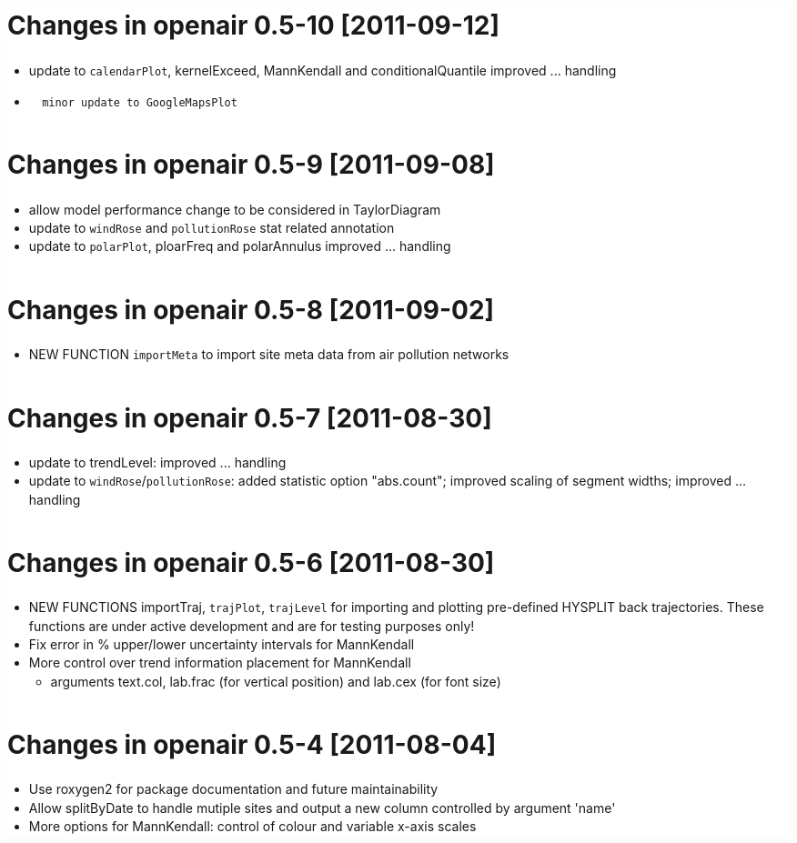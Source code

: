 # Changes in openair 0.5-10 [2011-09-12]

* update to `calendarPlot`, kernelExceed,
        MannKendall and conditionalQuantile
        improved ... handling
*       minor update to GoogleMapsPlot

# Changes in openair 0.5-9 [2011-09-08]

* allow model performance change to be considered in TaylorDiagram
* update to `windRose` and `pollutionRose`
        stat related annotation
* update to `polarPlot`, ploarFreq and polarAnnulus
        improved ... handling

# Changes in openair 0.5-8 [2011-09-02]

* NEW FUNCTION `importMeta` to import site meta data from air
         pollution networks

# Changes in openair 0.5-7 [2011-08-30]

* update to trendLevel: improved ... handling
* update to `windRose`/`pollutionRose`: added statistic option
	"abs.count"; improved scaling of segment widths; improved
	... handling

# Changes in openair 0.5-6 [2011-08-30]

*	NEW FUNCTIONS importTraj, `trajPlot`, `trajLevel` for importing
	and plotting pre-defined HYSPLIT back trajectories. These
	functions are under active development and are for testing
	purposes only!
*	Fix error in % upper/lower uncertainty intervals for
	MannKendall
*	More control over trend information placement for MannKendall
	- arguments text.col, lab.frac (for vertical position) and
	lab.cex (for font size)

# Changes in openair 0.5-4 [2011-08-04]

*	Use roxygen2 for package documentation and future
	maintainability
*	Allow splitByDate to handle mutiple sites and output a new
	column controlled by argument 'name'
*	More options for MannKendall: control of colour and variable
	x-axis scales
